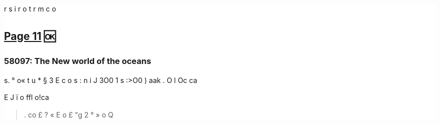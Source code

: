 r
s
i
r
o
t
r
m
c
o
## [Page 11](https://demo.humlab.umu.se/courier/078244engo.pdf#page=11) 🆗
### 58097: The New world of the oceans
s.
°
o«
t
u
*
§
3
E
c
o
s
:
n
i
J
3O0
1
s
:>O0
)
aak
.
O
l
Oc
ca
>
E
J
ï
o
ffl
o!ca
>
>.
co
£
?
«
E
o
£
"g
2
°
»
o
Q